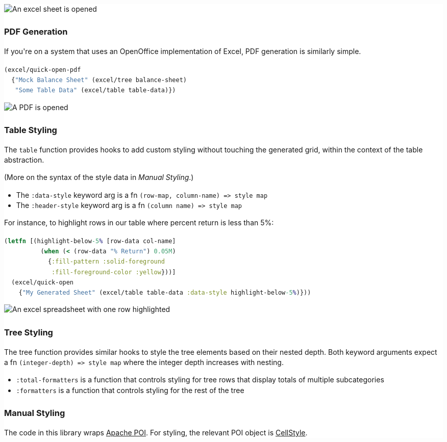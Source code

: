 ![An excel sheet is opened](resources/file-tree.png)


### PDF Generation

If you're on a system that uses an OpenOffice implementation of Excel, PDF 
generation is similarly simple.

```clojure
(excel/quick-open-pdf 
  {"Mock Balance Sheet" (excel/tree balance-sheet) 
   "Some Table Data" (excel/table table-data)})
```

![A PDF is opened](resources/quick-open-pdf.png)


### Table Styling

The `table` function provides hooks to add custom styling without touching 
the generated grid, within the context of the table abstraction.

(More on the syntax of the style data in _Manual Styling_.)

- The `:data-style` keyword arg is a fn `(row-map, column-name) => style map`
- The `:header-style` keyword arg is a fn `(column name) => style map`

For instance, to highlight rows in our table where percent return is less than 
5%:

```clojure
(letfn [(highlight-below-5% [row-data col-name]
          (when (< (row-data "% Return") 0.05M)
            {:fill-pattern :solid-foreground
             :fill-foreground-color :yellow}))]
  (excel/quick-open
    {"My Generated Sheet" (excel/table table-data :data-style highlight-below-5%)}))
```

![An excel spreadsheet with one row highlighted](resources/manual-formatting.png)

### Tree Styling

The tree function provides similar hooks to style the tree elements based on
their nested depth. Both keyword arguments expect a fn 
`(integer-depth) => style map` where the integer depth increases with nesting.

- `:total-formatters` is a function that controls styling for tree rows that 
  display totals of multiple subcategories
- `:formatters` is a function that controls styling for the rest of the tree

### Manual Styling

The code in this library wraps [Apache POI](https://poi.apache.org/). For 
styling, the relevant POI object is [CellStyle](https://poi.apache.org/apidocs/dev/org/apache/poi/ss/usermodel/CellStyle.html).
